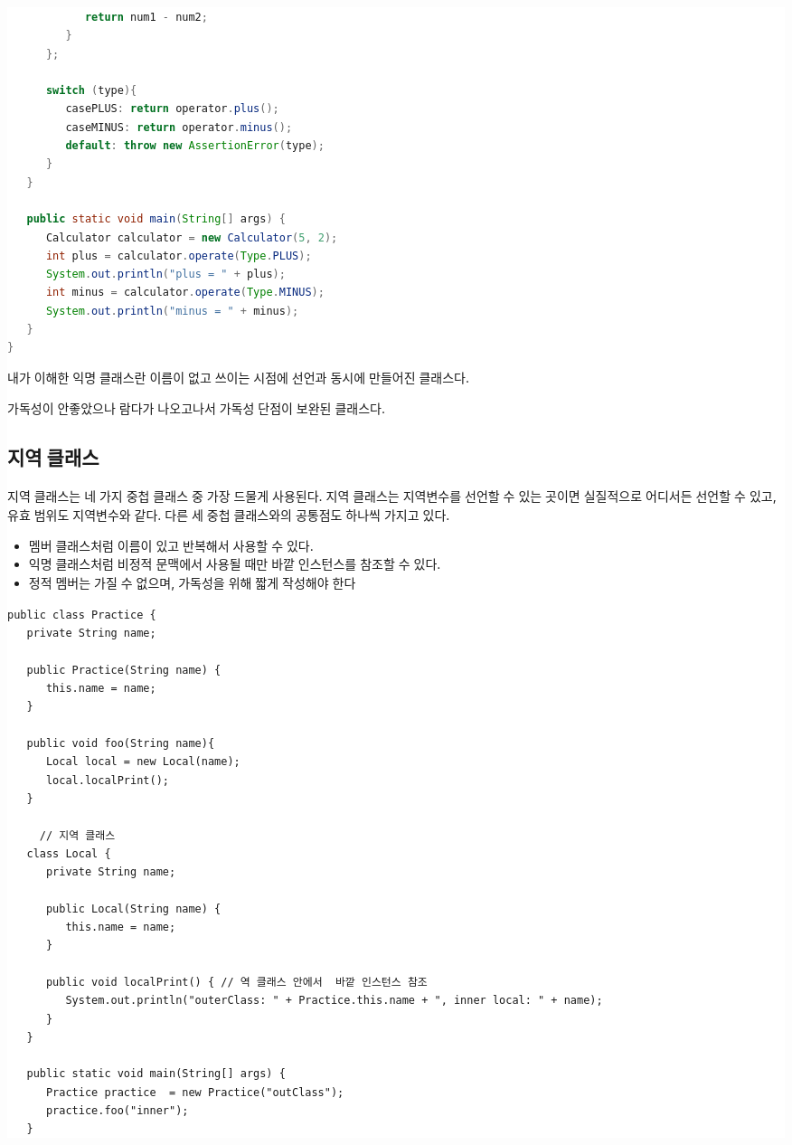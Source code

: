 ```java
            return num1 - num2;
         }
      };

      switch (type){
         casePLUS: return operator.plus();
         caseMINUS: return operator.minus();
         default: throw new AssertionError(type);
      }
   }

   public static void main(String[] args) {
      Calculator calculator = new Calculator(5, 2);
      int plus = calculator.operate(Type.PLUS);
      System.out.println("plus = " + plus);
      int minus = calculator.operate(Type.MINUS);
      System.out.println("minus = " + minus);
   }
}

```

내가 이해한 익명 클래스란 이름이 없고 쓰이는 시점에 선언과 동시에 만들어진 클래스다. 

가독성이 안좋았으나 람다가 나오고나서 가독성 단점이 보완된 클래스다.

## **지역 클래스**

지역 클래스는 네 가지 중첩 클래스 중 가장 드물게 사용된다. 지역 클래스는 지역변수를 선언할 수 있는 곳이면 실질적으로 어디서든 선언할 수 있고, 유효 범위도 지역변수와 같다. 다른 세 중첩 클래스와의 공통점도 하나씩 가지고 있다.

- 멤버 클래스처럼 이름이 있고 반복해서 사용할 수 있다.
- 익명 클래스처럼 비정적 문맥에서 사용될 때만 바깥 인스턴스를 참조할 수 있다.
- 정적 멤버는 가질 수 없으며, 가독성을 위해 짧게 작성해야 한다

```arduino
public class Practice {
   private String name;

   public Practice(String name) {
      this.name = name;
   }

   public void foo(String name){
      Local local = new Local(name);
      local.localPrint();
   }

	 // 지역 클래스
   class Local {
      private String name;

      public Local(String name) {
         this.name = name;
      }

      public void localPrint() { // 역 클래스 안에서  바깥 인스턴스 참조
         System.out.println("outerClass: " + Practice.this.name + ", inner local: " + name);
      }
   }

   public static void main(String[] args) {
      Practice practice  = new Practice("outClass");
      practice.foo("inner");
   }
```